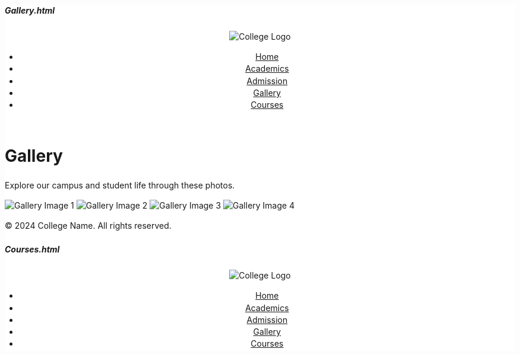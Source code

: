 </body>
</html>

##### Gallery.html

<!DOCTYPE html>
<html lang="en">
<head>
    <meta charset="UTF-8">
    <meta name="viewport" content="width=device-width, initial-scale=1.0">
    <title>Gallery - College Name</title>
    <link rel="stylesheet" href="styles.css">
</head>
<body>
    <header>
        <img src="image.png" alt="College Logo">
        <nav>
            <ul>
                <li><a href="index.html">Home</a></li>
                <li><a href="academics.html">Academics</a></li>
                <li><a href="admission.html">Admission</a></li>
                <li><a href="gallery.html">Gallery</a></li>
                <li><a href="courses/computer-science.html">Courses</a></li>
            </ul>
        </nav>
    </header>
    <main>
        <h1>Gallery</h1>
        <p>Explore our campus and student life through these photos.</p>
        <img src="clg1.jpeg" alt="Gallery Image 1">
        <img src="clg2.jpeg" alt="Gallery Image 2">
        <img src="clg3.jpeg" alt="Gallery Image 3">
        <img src="clg4.jpeg" alt="Gallery Image 4">
    </main>
    <footer>
        <p>&copy; 2024 College Name. All rights reserved.</p>
    </footer>
</body>
</html>

##### Courses.html

<!DOCTYPE html>
<html lang="en">
<head>
    <meta charset="UTF-8">
    <meta name="viewport" content="width=device-width, initial-scale=1.0">
    <title>Courses Offered - College Name</title>
    <link rel="stylesheet" href="styles.css">
</head>
<body>
    <header>
        <img src="image.png" alt="College Logo">
        <nav>
            <ul>
                <li><a href="index.html">Home</a></li>
                <li><a href="academics.html">Academics</a></li>
                <li><a href="admission.html">Admission</a></li>
                <li><a href="gallery.html">Gallery</a></li>
                <li><a href="Courses.html">Courses</a></li>
            </ul>